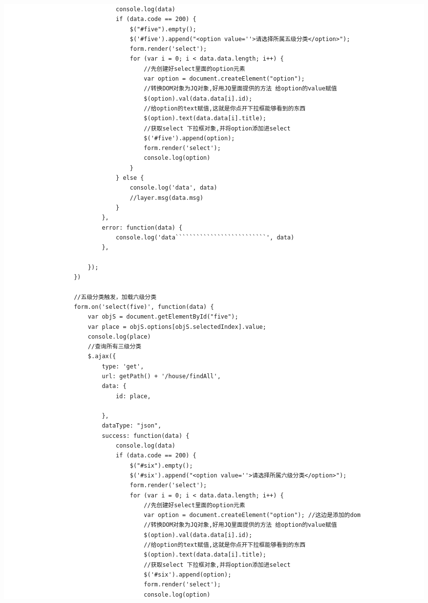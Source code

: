 									console.log(data)
									if (data.code == 200) {
										$("#five").empty();
										$('#five').append("<option value=''>请选择所属五级分类</option>");
										form.render('select');
										for (var i = 0; i < data.data.length; i++) {
											//先创建好select里面的option元素
											var option = document.createElement("option");
											//转换DOM对象为JQ对象,好用JQ里面提供的方法 给option的value赋值
											$(option).val(data.data[i].id);
											//给option的text赋值,这就是你点开下拉框能够看到的东西
											$(option).text(data.data[i].title);
											//获取select 下拉框对象,并将option添加进select
											$('#five').append(option);
											form.render('select');
											console.log(option)
										}
									} else {
										console.log('data', data)
										//layer.msg(data.msg)
									}
								},
								error: function(data) {
									console.log('data``````````````````````````', data)
								},

							});
						})

						//五级分类触发，加载六级分类  
						form.on('select(five)', function(data) {
							var objS = document.getElementById("five");
							var place = objS.options[objS.selectedIndex].value;
							console.log(place)
							//查询所有三级分类
							$.ajax({
								type: 'get',
								url: getPath() + '/house/findAll',
								data: {
									id: place,

								},
								dataType: "json",
								success: function(data) {
									console.log(data)
									if (data.code == 200) {
										$("#six").empty();
										$('#six').append("<option value=''>请选择所属六级分类</option>");
										form.render('select');
										for (var i = 0; i < data.data.length; i++) {
											//先创建好select里面的option元素
											var option = document.createElement("option"); //这边是添加的dom
											//转换DOM对象为JQ对象,好用JQ里面提供的方法 给option的value赋值
											$(option).val(data.data[i].id);
											//给option的text赋值,这就是你点开下拉框能够看到的东西
											$(option).text(data.data[i].title);
											//获取select 下拉框对象,并将option添加进select
											$('#six').append(option);
											form.render('select');
											console.log(option)
